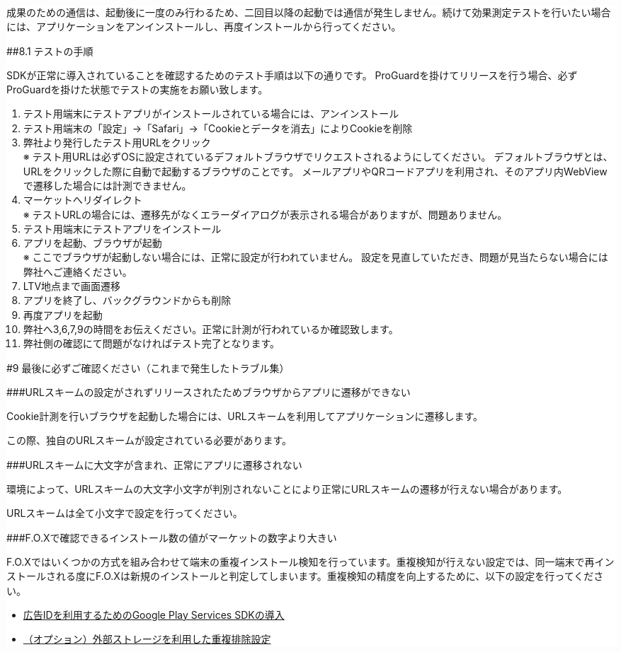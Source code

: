 成果のための通信は、起動後に一度のみ行わるため、二回目以降の起動では通信が発生しません。続けて効果測定テストを行いたい場合には、アプリケーションをアンインストールし、再度インストールから行ってください。

##8.1 テストの手順

SDKが正常に導入されていることを確認するためのテスト手順は以下の通りです。
ProGuardを掛けてリリースを行う場合、必ずProGuardを掛けた状態でテストの実施をお願い致します。

1. テスト用端末にテストアプリがインストールされている場合には、アンインストール
2. テスト用端末の「設定」→「Safari」→「Cookieとデータを消去」によりCookieを削除
3. 弊社より発行したテスト用URLをクリック<br>
   ※ テスト用URLは必ずOSに設定されているデフォルトブラウザでリクエストされるようにしてください。
デフォルトブラウザとは、URLをクリックした際に自動で起動するブラウザのことです。
メールアプリやQRコードアプリを利用され、そのアプリ内WebViewで遷移した場合には計測できません。
4. マーケットへリダイレクト<br>
   ※ テストURLの場合には、遷移先がなくエラーダイアログが表示される場合がありますが、問題ありません。
5. テスト用端末にテストアプリをインストール
6. アプリを起動、ブラウザが起動<br>
   ※ ここでブラウザが起動しない場合には、正常に設定が行われていません。
設定を見直していただき、問題が見当たらない場合には弊社へご連絡ください。
7. LTV地点まで画面遷移
8. アプリを終了し、バックグラウンドからも削除
9. 再度アプリを起動
10. 弊社へ3,6,7,9の時間をお伝えください。正常に計測が行われているか確認致します。
11. 弊社側の確認にて問題がなければテスト完了となります。


#9 最後に必ずご確認ください（これまで発生したトラブル集）

###URLスキームの設定がされずリリースされたためブラウザからアプリに遷移ができない

Cookie計測を行いブラウザを起動した場合には、URLスキームを利用してアプリケーションに遷移します。

この際、独自のURLスキームが設定されている必要があります。


###URLスキームに大文字が含まれ、正常にアプリに遷移されない

環境によって、URLスキームの大文字小文字が判別されないことにより正常にURLスキームの遷移が行えない場合があります。

URLスキームは全て小文字で設定を行ってください。


###F.O.Xで確認できるインストール数の値がマーケットの数字より大きい

F.O.Xではいくつかの方式を組み合わせて端末の重複インストール検知を行っています。重複検知が行えない設定では、同一端末で再インストールされる度にF.O.Xは新規のインストールと判定してしまいます。重複検知の精度を向上するために、以下の設定を行ってください。

* [広告IDを利用するためのGoogle Play Services SDKの導入](./doc/google_play_services/ja/)

* [（オプション）外部ストレージを利用した重複排除設定](./doc/external_storage/ja)
